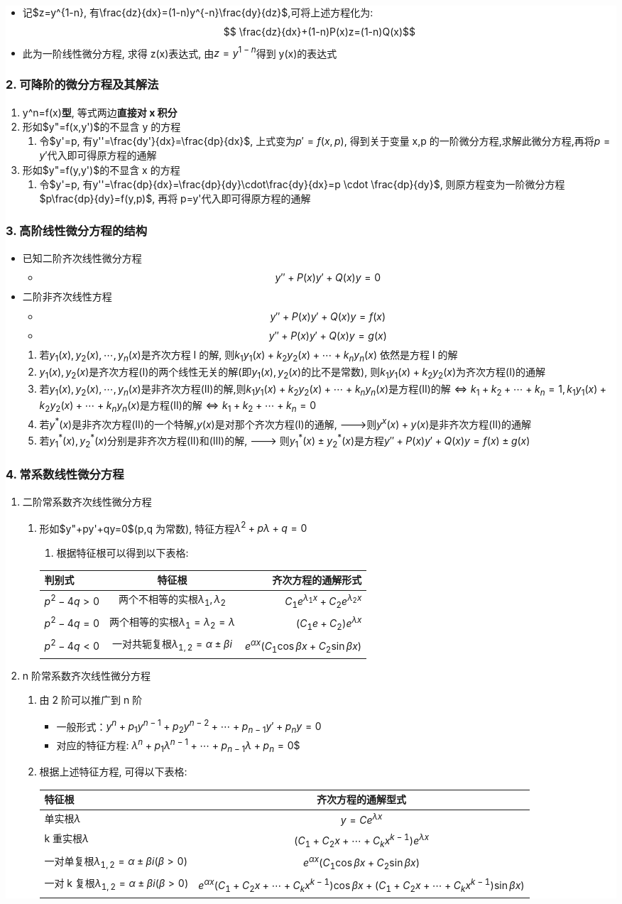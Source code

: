    - 记$z=y^{1-n}, 有\frac{dz}{dx}=(1-n)y^{-n}\frac{dy}{dz}$,可将上述方程化为:
     $$ \frac{dz}{dx}+(1-n)P(x)z=(1-n)Q(x)$$
   - 此为一阶线性微分方程, 求得 z(x)表达式, 由$z=y^{1-n}$得到 y(x)的表达式

### 2. 可降阶的微分方程及其解法

1. y^n=f(x)**型**, 等式两边**直接对 x 积分**
2. 形如$y"=f(x,y')$的不显含 y 的方程
   1. 令$y'=p, 有y''=\frac{dy'}{dx}=\frac{dp}{dx}$, 上式变为$p'=f(x,p)$, 得到关于变量 x,p 的一阶微分方程,求解此微分方程,再将$p=y'$代入即可得原方程的通解
3. 形如$y"=f(y,y')$的不显含 x 的方程
   1. 令$y'=p, 有y''=\frac{dp}{dx}=\frac{dp}{dy}\cdot\frac{dy}{dx}=p \cdot \frac{dp}{dy}$, 则原方程变为一阶微分方程$p\frac{dp}{dy}=f(y,p)$, 再将 p=y'代入即可得原方程的通解

### 3. 高阶线性微分方程的结构

- 已知二阶齐次线性微分方程
  - $$y''+P(x)y'+Q(x)y=0\tag{I}$$
- 二阶非齐次线性方程
  - $$y''+P(x)y'+Q(x)y=f(x)\tag{II}$$
  - $$y''+P(x)y'+Q(x)y=g(x)\tag{III}$$
  1. 若$y_1(x),y_2(x),\cdots, y_n(x)$是齐次方程 I 的解, 则$k_1y_1(x)+k_2y_2(x)+\cdots+k_ny_n(x)$ 依然是方程 I 的解
  2. $y_1(x),y_2(x)$是齐次方程(I)的两个线性无关的解(即$y_1(x),y_2(x)$的比不是常数), 则$k_1y_1(x)+k_2y_2(x)$为齐次方程(I)的通解
  3. 若$y_1(x),y_2(x),\cdots, y_n(x)$是非齐次方程(II)的解,则$k_1y_1(x)+k_2y_2(x)+\cdots+k_ny_n(x)$是方程(II)的解$\iff k_1+k_2+\cdots+k_n=1, k_1y_1(x)+k_2y_2(x)+\cdots+k_ny_n(x)$是方程(II)的解$\iff k_1+k_2+\cdots+k_n=0$
  4. 若$y^*(x)$是非齐次方程(II)的一个特解,$y(x)$是对那个齐次方程(I)的通解, --->则$y^x(x)+y(x)$是非齐次方程(II)的通解
  5. 若$y_1^*(x),y_2^*(x)$分别是非齐次方程(II)和(III)的解, ---> 则$y_1^*(x)\pm y_2^*(x)$是方程$y''+P(x)y'+Q(x)y=f(x) \pm g(x)$

### 4. 常系数线性微分方程

1. 二阶常系数齐次线性微分方程

   1. 形如$y"+py'+qy=0$(p,q 为常数), 特征方程$\lambda^2+p\lambda+q=0$

      1. 根据特征根可以得到以下表格:

      | 判别式     |                     特征根                     |                               齐次方程的通解形式 |
      | :--------- | :--------------------------------------------: | -----------------------------------------------: |
      | $p^2-4q>0$ |     两个不相等的实根$\lambda_1,\lambda_2$      |            $C_1e^{\lambda_1x}+C_2e^{\lambda_2x}$ |
      | $p^2-4q=0$ |  两个相等的实根$\lambda_1=\lambda_2=\lambda$   |                        $(C_1e+C_2)e^{\lambda x}$ |
      | $p^2-4q<0$ | 一对共轭复根$\lambda_{1,2}=\alpha \pm \beta i$ | $e^{\alpha x}(C_1\cos \beta x+C_2 \sin \beta x)$ |

2. n 阶常系数齐次线性微分方程

   1. 由 2 阶可以推广到 n 阶
      - 一般形式：$y^n+p_1y^{n-1}+p_2y^{n-2}+\cdots+p_{n-1}y'+p_ny=0$
      - 对应的特征方程: $\lambda^n+p_1\lambda^{n-1}+\cdots+p_{n-1}\lambda+p_n=0$$
   2. 根据上述特征方程, 可得以下表格:

      | 特征根                                                   |                                        齐次方程的通解型式                                         |
      | :------------------------------------------------------- | :-----------------------------------------------------------------------------------------------: |
      | 单实根$\lambda$                                          |                                        $y=Ce^{\lambda x}$                                         |
      | k 重实根$\lambda$                                        |                            $(C_1+C_2x+\cdots+C_kx^{k-1})e^{\lambda x}$                            |
      | 一对单复根$\lambda_{1,2}=\alpha \pm \beta i(\beta > 0)$  |                         $e^{\alpha x}(C_1\cos \beta x+C_2 \sin \beta x)$                          |
      | 一对 k 复根$\lambda_{1,2}=\alpha \pm \beta i(\beta > 0)$ | $e^{\alpha x}(C_1+C_2x+\cdots+C_kx^{k-1})\cos \beta x+(C_1+C_2x+\cdots+C_kx^{k-1}) \sin \beta x)$ |
